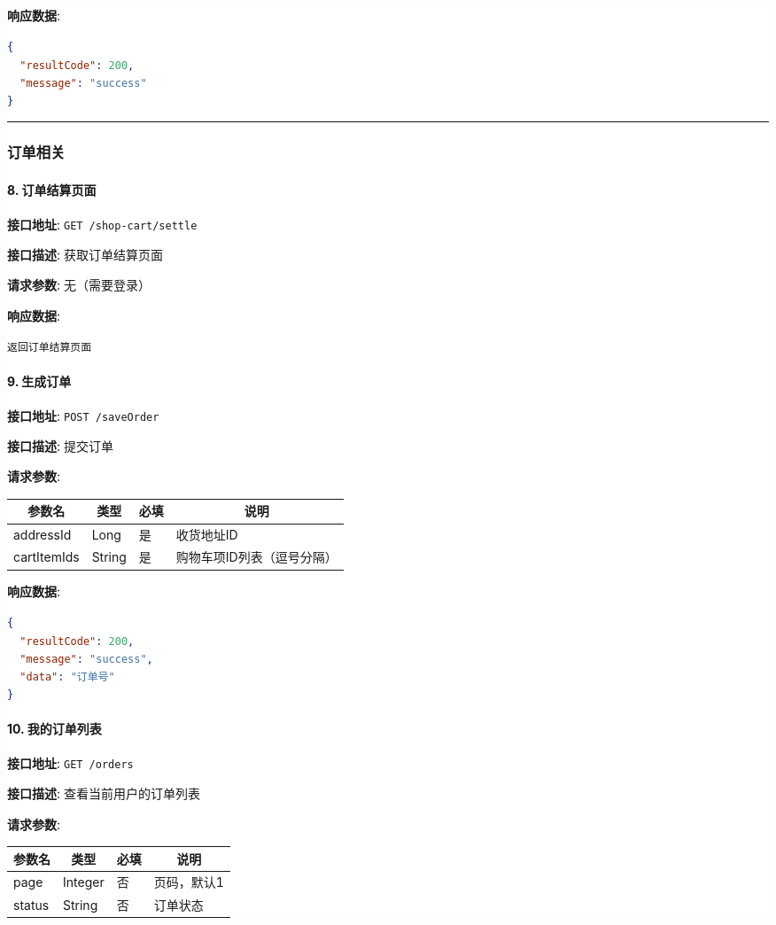 **响应数据**:
```json
{
  "resultCode": 200,
  "message": "success"
}
```

---

### 订单相关

#### 8. 订单结算页面

**接口地址**: `GET /shop-cart/settle`

**接口描述**: 获取订单结算页面

**请求参数**: 无（需要登录）

**响应数据**:
```html
返回订单结算页面
```

#### 9. 生成订单

**接口地址**: `POST /saveOrder`

**接口描述**: 提交订单

**请求参数**:

| 参数名 | 类型 | 必填 | 说明 |
|--------|------|------|------|
| addressId | Long | 是 | 收货地址ID |
| cartItemIds | String | 是 | 购物车项ID列表（逗号分隔） |

**响应数据**:
```json
{
  "resultCode": 200,
  "message": "success",
  "data": "订单号"
}
```

#### 10. 我的订单列表

**接口地址**: `GET /orders`

**接口描述**: 查看当前用户的订单列表

**请求参数**:

| 参数名 | 类型 | 必填 | 说明 |
|--------|------|------|------|
| page | Integer | 否 | 页码，默认1 |
| status | String | 否 | 订单状态 |
